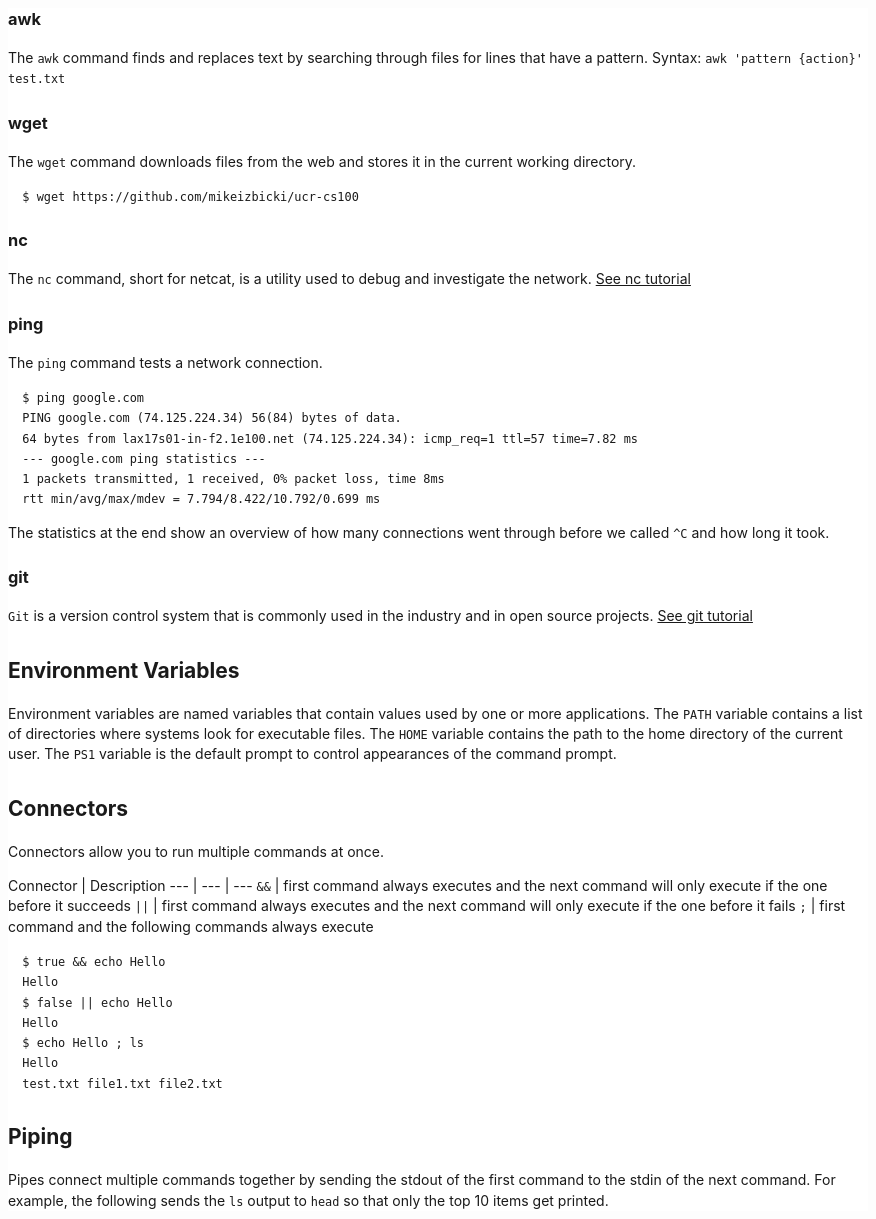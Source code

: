 ### awk
The `awk` command finds and replaces text by searching through files for lines that have a pattern. 
Syntax: `awk 'pattern {action}' test.txt`
### wget
The `wget` command downloads files from the web and stores it in the current working directory. 
```
  $ wget https://github.com/mikeizbicki/ucr-cs100
```
### nc
The `nc` command, short for netcat, is a utility used to debug and investigate the network. 
[See nc tutorial](https://github.com/mikeizbicki/ucr-cs100/tree/2015winter/textbook/using-bash/nctutorial)
### ping
The `ping` command tests a network connection. 
```
  $ ping google.com
  PING google.com (74.125.224.34) 56(84) bytes of data.
  64 bytes from lax17s01-in-f2.1e100.net (74.125.224.34): icmp_req=1 ttl=57 time=7.82 ms
  --- google.com ping statistics ---
  1 packets transmitted, 1 received, 0% packet loss, time 8ms
  rtt min/avg/max/mdev = 7.794/8.422/10.792/0.699 ms
```
The statistics at the end show an overview of how many connections went through before we called `^C` and how long it took.
### git
`Git` is a version control system that is commonly used in the industry and in open source projects. 
[See git tutorial](https://github.com/mikeizbicki/ucr-cs100/tree/2015winter/assignments/lab/lab1-git)
## Environment Variables
Environment variables are named variables that contain values used by one or more applications. 
The `PATH` variable contains a list of directories where systems look for executable files. 
The `HOME` variable contains the path to the home directory of the current user. 
The `PS1` variable is the default prompt to control appearances of the command prompt. 
## Connectors
Connectors allow you to run multiple commands at once.

Connector | Description
--- | --- | ---
`&&` | first command always executes and the next command will only execute if the one before it succeeds
`||` | first command always executes and the next command will only execute if the one before it fails
`;` | first command and the following commands always execute
```
  $ true && echo Hello
  Hello
  $ false || echo Hello
  Hello
  $ echo Hello ; ls
  Hello
  test.txt file1.txt file2.txt
```
## Piping
Pipes connect multiple commands together by sending the stdout of the first command to the stdin of the next command.
For example, the following sends the `ls` output to `head` so that only the top 10 items get printed. 
```
```